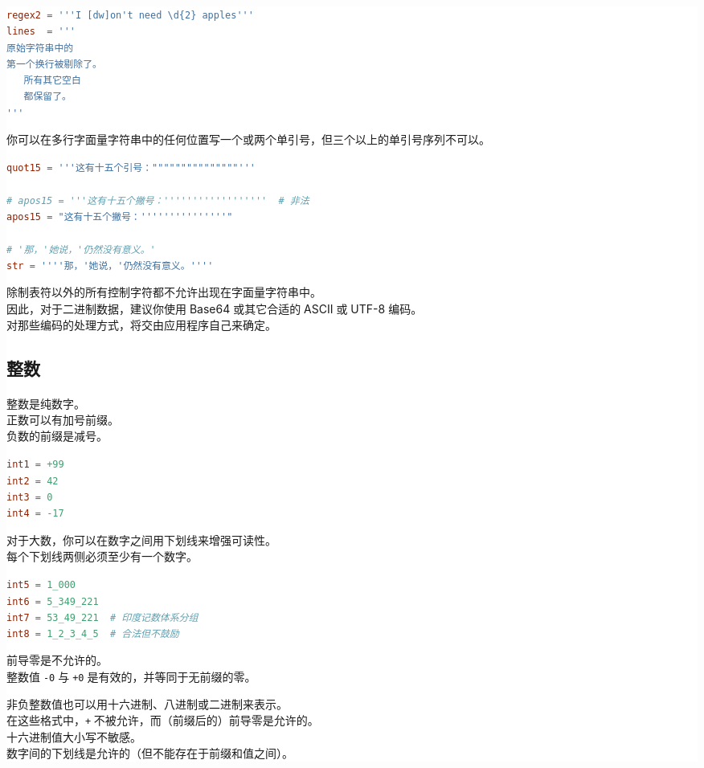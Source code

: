 ```toml
regex2 = '''I [dw]on't need \d{2} apples'''
lines  = '''
原始字符串中的
第一个换行被剔除了。
   所有其它空白
   都保留了。
'''
```

你可以在多行字面量字符串中的任何位置写一个或两个单引号，但三个以上的单引号序列不可以。  

```toml
quot15 = '''这有十五个引号："""""""""""""""'''

# apos15 = '''这有十五个撇号：''''''''''''''''''  # 非法
apos15 = "这有十五个撇号：'''''''''''''''"

# '那，'她说，'仍然没有意义。'
str = ''''那，'她说，'仍然没有意义。''''
```

除制表符以外的所有控制字符都不允许出现在字面量字符串中。  
因此，对于二进制数据，建议你使用 Base64 或其它合适的 ASCII 或 UTF-8 编码。  
对那些编码的处理方式，将交由应用程序自己来确定。  

整数
----

整数是纯数字。  
正数可以有加号前缀。  
负数的前缀是减号。  

```toml
int1 = +99
int2 = 42
int3 = 0
int4 = -17
```

对于大数，你可以在数字之间用下划线来增强可读性。  
每个下划线两侧必须至少有一个数字。  

```toml
int5 = 1_000
int6 = 5_349_221
int7 = 53_49_221  # 印度记数体系分组
int8 = 1_2_3_4_5  # 合法但不鼓励
```

前导零是不允许的。  
整数值 `-0` 与 `+0` 是有效的，并等同于无前缀的零。  

非负整数值也可以用十六进制、八进制或二进制来表示。  
在这些格式中，`+` 不被允许，而（前缀后的）前导零是允许的。  
十六进制值大小写不敏感。  
数字间的下划线是允许的（但不能存在于前缀和值之间）。  


[abnf]: https://github.com/toml-lang/toml/blob/1.0.0/toml.abnf